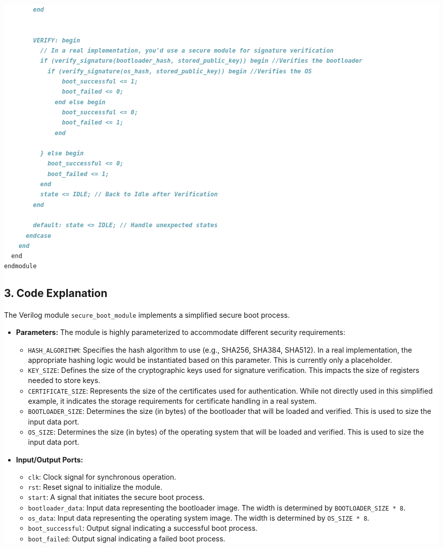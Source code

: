 ```markdown
        end


        VERIFY: begin
          // In a real implementation, you'd use a secure module for signature verification
          if (verify_signature(bootloader_hash, stored_public_key)) begin //Verifies the bootloader
            if (verify_signature(os_hash, stored_public_key)) begin //Verifies the OS
                boot_successful <= 1;
                boot_failed <= 0;
              end else begin
                boot_successful <= 0;
                boot_failed <= 1;
              end

          } else begin
            boot_successful <= 0;
            boot_failed <= 1;
          end
          state <= IDLE; // Back to Idle after Verification
        end

        default: state <= IDLE; // Handle unexpected states
      endcase
    end
  end
endmodule
```

## 3. Code Explanation

The Verilog module `secure_boot_module` implements a simplified secure boot process.

*   **Parameters:** The module is highly parameterized to accommodate different security requirements:
    *   `HASH_ALGORITHM`: Specifies the hash algorithm to use (e.g., SHA256, SHA384, SHA512). In a real implementation, the appropriate hashing logic would be instantiated based on this parameter.  This is currently only a placeholder.
    *   `KEY_SIZE`: Defines the size of the cryptographic keys used for signature verification. This impacts the size of registers needed to store keys.
    *   `CERTIFICATE_SIZE`: Represents the size of the certificates used for authentication.  While not directly used in this simplified example, it indicates the storage requirements for certificate handling in a real system.
    *   `BOOTLOADER_SIZE`: Determines the size (in bytes) of the bootloader that will be loaded and verified.  This is used to size the input data port.
    *   `OS_SIZE`: Determines the size (in bytes) of the operating system that will be loaded and verified. This is used to size the input data port.

*   **Input/Output Ports:**
    *   `clk`: Clock signal for synchronous operation.
    *   `rst`: Reset signal to initialize the module.
    *   `start`:  A signal that initiates the secure boot process.
    *   `bootloader_data`: Input data representing the bootloader image. The width is determined by `BOOTLOADER_SIZE * 8`.
    *   `os_data`: Input data representing the operating system image. The width is determined by `OS_SIZE * 8`.
    *   `boot_successful`: Output signal indicating a successful boot process.
    *   `boot_failed`: Output signal indicating a failed boot process.
